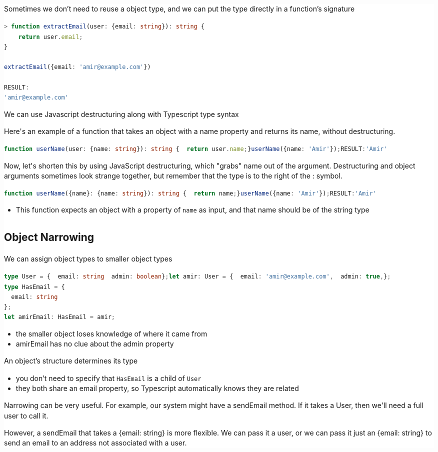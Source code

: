 Sometimes we don’t need to reuse a object type, and we can put the type directly in a function’s signature

```ts
> function extractEmail(user: {email: string}): string {
	return user.email;
}

extractEmail({email: 'amir@example.com'})

RESULT:
'amir@example.com'
```

We can use Javascript destructuring along with Typescript type syntax

Here's an example of a function that takes an object with a name property and returns its name, without destructuring.

```ts
function userName(user: {name: string}): string {  return user.name;}userName({name: 'Amir'});RESULT:'Amir'
```

Now, let's shorten this by using JavaScript destructuring, which "grabs" name out of the argument. Destructuring and object arguments sometimes look strange together, but remember that the type is to the right of the : symbol.
```ts
function userName({name}: {name: string}): string {  return name;}userName({name: 'Amir'});RESULT:'Amir'
```
* This function expects an object with a property of `name` as input, and that name should be of the string type

## Object Narrowing

We can assign object types to smaller object types

```ts
type User = {  email: string  admin: boolean};let amir: User = {  email: 'amir@example.com',  admin: true,};
type HasEmail = {
  email: string
};
let amirEmail: HasEmail = amir;
```
* the smaller object loses knowledge of where it came from
* amirEmail has no clue about the admin property

An object’s structure determines its type
* you don’t need to specify that `HasEmail` is a child of `User`
* they both share an email property, so Typescript automatically knows they are related

Narrowing can be very useful. For example, our system might have a sendEmail method. If it takes a User, then we'll need a full user to call it.

However, a sendEmail that takes a {email: string} is more flexible. We can pass it a user, or we can pass it just an {email: string} to send an email to an address not associated with a user.
